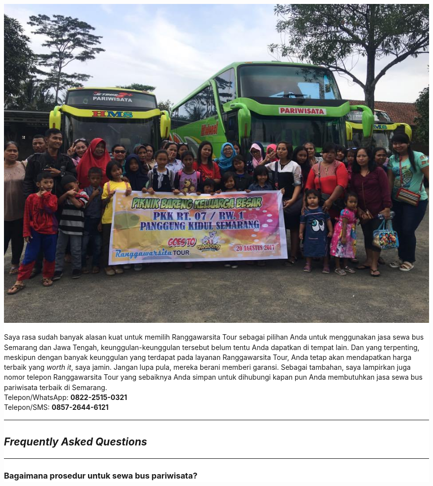 [![Sewa Bus Pariwisata](./images/Sewa-Bus-Pariwisata.jpg)](/wp-content/uploads/2020/03/Sewa-Bus-Pariwisata.jpg)

Saya rasa sudah banyak alasan kuat untuk memilih Ranggawarsita Tour sebagai pilihan Anda untuk menggunakan jasa sewa bus Semarang dan Jawa Tengah, keunggulan-keunggulan tersebut belum tentu Anda dapatkan di tempat lain. Dan yang terpenting, meskipun dengan banyak keunggulan yang terdapat pada layanan Ranggawarsita Tour, Anda tetap akan mendapatkan harga terbaik yang _worth it_, saya jamin. Jangan lupa pula, mereka berani memberi garansi. Sebagai tambahan, saya lampirkan juga nomor telepon Ranggawarsita Tour yang sebaiknya Anda simpan untuk dihubungi kapan pun Anda membutuhkan jasa sewa bus pariwisata terbaik di Semarang.  
Telepon/WhatsApp: **0822-2515-0321**  
Telepon/SMS: **0857-2644-6121**

---

## _Frequently Asked Questions_

---

### Bagaimana prosedur untuk sewa bus pariwisata?
